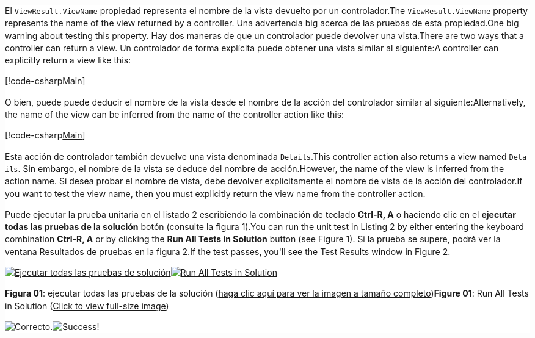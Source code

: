 <span data-ttu-id="01082-129">El `ViewResult.ViewName` propiedad representa el nombre de la vista devuelto por un controlador.</span><span class="sxs-lookup"><span data-stu-id="01082-129">The `ViewResult.ViewName` property represents the name of the view returned by a controller.</span></span> <span data-ttu-id="01082-130">Una advertencia big acerca de las pruebas de esta propiedad.</span><span class="sxs-lookup"><span data-stu-id="01082-130">One big warning about testing this property.</span></span> <span data-ttu-id="01082-131">Hay dos maneras de que un controlador puede devolver una vista.</span><span class="sxs-lookup"><span data-stu-id="01082-131">There are two ways that a controller can return a view.</span></span> <span data-ttu-id="01082-132">Un controlador de forma explícita puede obtener una vista similar al siguiente:</span><span class="sxs-lookup"><span data-stu-id="01082-132">A controller can explicitly return a view like this:</span></span>

[!code-csharp[Main](creating-unit-tests-for-asp-net-mvc-applications-cs/samples/sample3.cs)]

<span data-ttu-id="01082-133">O bien, puede puede deducir el nombre de la vista desde el nombre de la acción del controlador similar al siguiente:</span><span class="sxs-lookup"><span data-stu-id="01082-133">Alternatively, the name of the view can be inferred from the name of the controller action like this:</span></span>

[!code-csharp[Main](creating-unit-tests-for-asp-net-mvc-applications-cs/samples/sample4.cs)]

<span data-ttu-id="01082-134">Esta acción de controlador también devuelve una vista denominada `Details`.</span><span class="sxs-lookup"><span data-stu-id="01082-134">This controller action also returns a view named `Details`.</span></span> <span data-ttu-id="01082-135">Sin embargo, el nombre de la vista se deduce del nombre de acción.</span><span class="sxs-lookup"><span data-stu-id="01082-135">However, the name of the view is inferred from the action name.</span></span> <span data-ttu-id="01082-136">Si desea probar el nombre de vista, debe devolver explícitamente el nombre de vista de la acción del controlador.</span><span class="sxs-lookup"><span data-stu-id="01082-136">If you want to test the view name, then you must explicitly return the view name from the controller action.</span></span>

<span data-ttu-id="01082-137">Puede ejecutar la prueba unitaria en el listado 2 escribiendo la combinación de teclado **Ctrl-R, A** o haciendo clic en el **ejecutar todas las pruebas de la solución** botón (consulte la figura 1).</span><span class="sxs-lookup"><span data-stu-id="01082-137">You can run the unit test in Listing 2 by either entering the keyboard combination **Ctrl-R, A** or by clicking the **Run All Tests in Solution** button (see Figure 1).</span></span> <span data-ttu-id="01082-138">Si la prueba se supere, podrá ver la ventana Resultados de pruebas en la figura 2.</span><span class="sxs-lookup"><span data-stu-id="01082-138">If the test passes, you'll see the Test Results window in Figure 2.</span></span>


<span data-ttu-id="01082-139">[![Ejecutar todas las pruebas de solución](creating-unit-tests-for-asp-net-mvc-applications-cs/_static/image2.png)](creating-unit-tests-for-asp-net-mvc-applications-cs/_static/image1.png)</span><span class="sxs-lookup"><span data-stu-id="01082-139">[![Run All Tests in Solution](creating-unit-tests-for-asp-net-mvc-applications-cs/_static/image2.png)](creating-unit-tests-for-asp-net-mvc-applications-cs/_static/image1.png)</span></span>

<span data-ttu-id="01082-140">**Figura 01**: ejecutar todas las pruebas de la solución ([haga clic aquí para ver la imagen a tamaño completo](creating-unit-tests-for-asp-net-mvc-applications-cs/_static/image3.png))</span><span class="sxs-lookup"><span data-stu-id="01082-140">**Figure 01**: Run All Tests in Solution ([Click to view full-size image](creating-unit-tests-for-asp-net-mvc-applications-cs/_static/image3.png))</span></span>


<span data-ttu-id="01082-141">[![Correcto.](creating-unit-tests-for-asp-net-mvc-applications-cs/_static/image5.png)](creating-unit-tests-for-asp-net-mvc-applications-cs/_static/image4.png)</span><span class="sxs-lookup"><span data-stu-id="01082-141">[![Success!](creating-unit-tests-for-asp-net-mvc-applications-cs/_static/image5.png)](creating-unit-tests-for-asp-net-mvc-applications-cs/_static/image4.png)</span></span>
